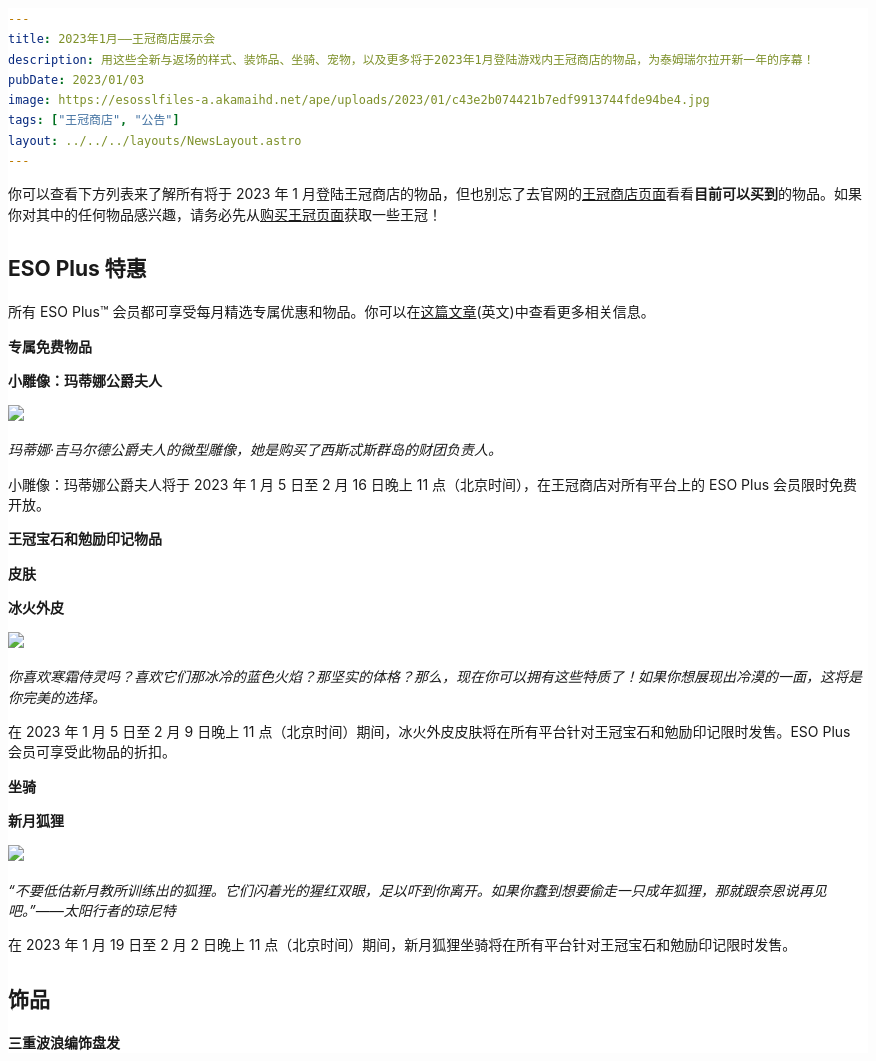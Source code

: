 ```yaml
---
title: 2023年1月——王冠商店展示会
description: 用这些全新与返场的样式、装饰品、坐骑、宠物，以及更多将于2023年1月登陆游戏内王冠商店的物品，为泰姆瑞尔拉开新一年的序幕！
pubDate: 2023/01/03
image: https://esosslfiles-a.akamaihd.net/ape/uploads/2023/01/c43e2b074421b7edf9913744fde94be4.jpg
tags: ["王冠商店", "公告"]
layout: ../../../layouts/NewsLayout.astro
---
```


你可以查看下方列表来了解所有将于 2023 年 1 月登陆王冠商店的物品，但也别忘了去官网的[王冠商店页面](https://www.elderscrollsonline.com/cn/crownstore)看看**目前可以买到**的物品。如果你对其中的任何物品感兴趣，请务必先从[购买王冠页面](https://www.elderscrollsonline.com/cn/buycrowns)获取一些王冠！

## ESO Plus 特惠

所有 ESO Plus™ 会员都可享受每月精选专属优惠和物品。你可以在[这篇文章](https://www.elderscrollsonline.com/cn/news/post/54825)(英文)中查看更多相关信息。

**专属免费物品**

**小雕像：玛蒂娜公爵夫人**

![](https://esosslfiles-a.akamaihd.net/ape/uploads/2022/12/7ce95e8c6c546c7c52772c7f2bdc2013.jpg)

_玛蒂娜·吉马尔德公爵夫人的微型雕像，她是购买了西斯忒斯群岛的财团负责人。_

小雕像：玛蒂娜公爵夫人将于 2023 年 1 月 5 日至 2 月 16 日晚上 11 点（北京时间），在王冠商店对所有平台上的 ESO Plus 会员限时免费开放。

**王冠宝石和勉励印记物品**

**皮肤**

**冰火外皮**

![](https://esosslfiles-a.akamaihd.net/ape/uploads/2022/12/ea161a92b4db35423afe93ba119efefb.jpg)

_你喜欢寒霜侍灵吗？喜欢它们那冰冷的蓝色火焰？那坚实的体格？那么，现在你可以拥有这些特质了！如果你想展现出冷漠的一面，这将是你完美的选择。_

在 2023 年 1 月 5 日至 2 月 9 日晚上 11 点（北京时间）期间，冰火外皮皮肤将在所有平台针对王冠宝石和勉励印记限时发售。ESO
Plus 会员可享受此物品的折扣。

**坐骑**

**新月狐狸**

![](https://esosslfiles-a.akamaihd.net/ape/uploads/2022/12/f568a03dc243e3958ab900b7419cb832.jpg)

_“不要低估新月教所训练出的狐狸。它们闪着光的猩红双眼，足以吓到你离开。如果你蠢到想要偷走一只成年狐狸，那就跟奈恩说再见吧。”——太阳行者的琼尼特_

在 2023 年 1 月 19 日至 2 月 2 日晚上 11 点（北京时间）期间，新月狐狸坐骑将在所有平台针对王冠宝石和勉励印记限时发售。

## 饰品

**三重波浪编饰盘发**
